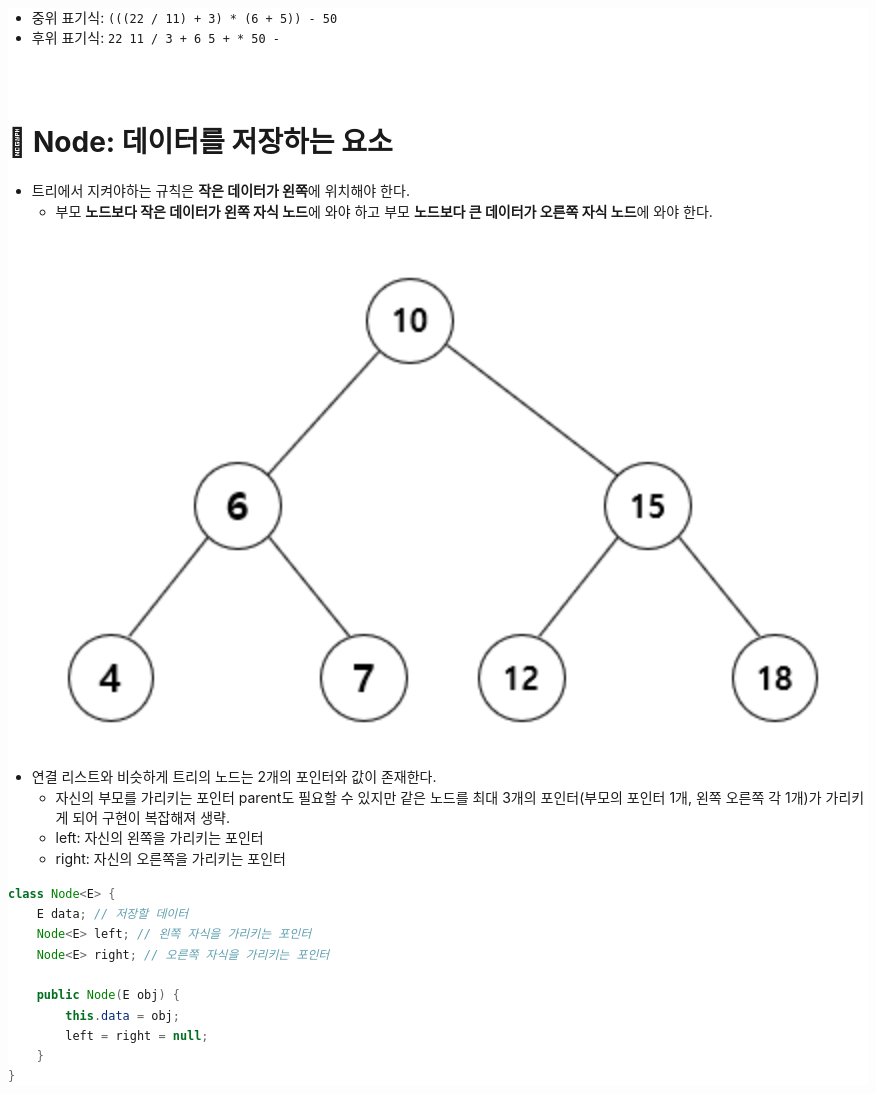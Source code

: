 - 중위 표기식: `(((22 / 11) + 3) * (6 + 5)) - 50`
- 후위 표기식: `22 11 / 3 + 6 5 + * 50 -`

<br>

# 📌 Node: 데이터를 저장하는 요소

- 트리에서 지켜야하는 규칙은 **작은 데이터가 왼쪽**에 위치해야 한다.
  - 부모 **노드보다 작은 데이터가 왼쪽 자식 노드**에 와야 하고 부모 **노드보다 큰 데이터가 오른쪽 자식 노드**에 와야 한다.

<center><img src="/assets/images/datastructure/tree/6.png"></center>

- 연결 리스트와 비슷하게 트리의 노드는 2개의 포인터와 값이 존재한다.
  - 자신의 부모를 가리키는 포인터 parent도 필요할 수 있지만 같은 노드를 최대 3개의 포인터(부모의 포인터 1개, 왼쪽 오른쪽 각 1개)가 가리키게 되어 구현이 복잡해져 생략.
  - left: 자신의 왼쪽을 가리키는 포인터
  - right: 자신의 오른쪽을 가리키는 포인터

```java
class Node<E> {
	E data; // 저장할 데이터
	Node<E> left; // 왼쪽 자식을 가리키는 포인터
	Node<E> right; // 오른쪽 자식을 가리키는 포인터

	public Node(E obj) {
		this.data = obj;
		left = right = null;
	}
}
```
